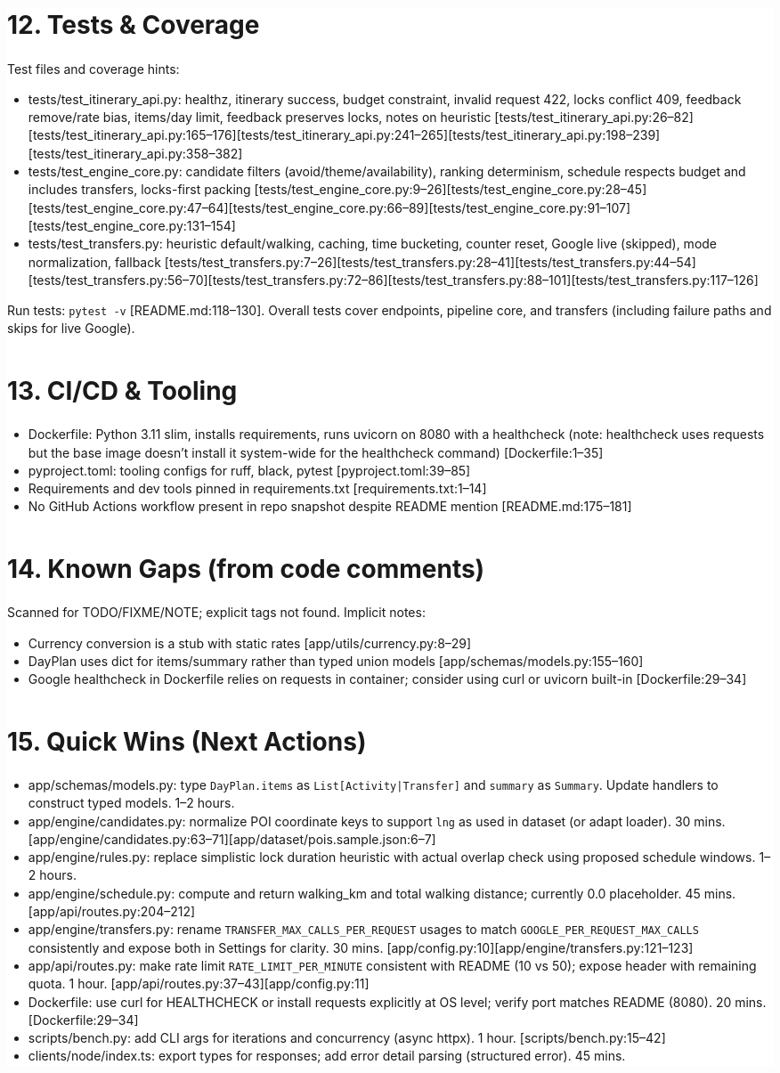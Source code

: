 
# 12. Tests & Coverage

Test files and coverage hints:

- tests/test_itinerary_api.py: healthz, itinerary success, budget constraint, invalid request 422, locks conflict 409, feedback remove/rate bias, items/day limit, feedback preserves locks, notes on heuristic [tests/test_itinerary_api.py:26–82][tests/test_itinerary_api.py:165–176][tests/test_itinerary_api.py:241–265][tests/test_itinerary_api.py:198–239][tests/test_itinerary_api.py:358–382]
- tests/test_engine_core.py: candidate filters (avoid/theme/availability), ranking determinism, schedule respects budget and includes transfers, locks-first packing [tests/test_engine_core.py:9–26][tests/test_engine_core.py:28–45][tests/test_engine_core.py:47–64][tests/test_engine_core.py:66–89][tests/test_engine_core.py:91–107][tests/test_engine_core.py:131–154]
- tests/test_transfers.py: heuristic default/walking, caching, time bucketing, counter reset, Google live (skipped), mode normalization, fallback [tests/test_transfers.py:7–26][tests/test_transfers.py:28–41][tests/test_transfers.py:44–54][tests/test_transfers.py:56–70][tests/test_transfers.py:72–86][tests/test_transfers.py:88–101][tests/test_transfers.py:117–126]

Run tests: `pytest -v` [README.md:118–130]. Overall tests cover endpoints, pipeline core, and transfers (including failure paths and skips for live Google).

# 13. CI/CD & Tooling

- Dockerfile: Python 3.11 slim, installs requirements, runs uvicorn on 8080 with a healthcheck (note: healthcheck uses requests but the base image doesn’t install it system-wide for the healthcheck command) [Dockerfile:1–35]
- pyproject.toml: tooling configs for ruff, black, pytest [pyproject.toml:39–85]
- Requirements and dev tools pinned in requirements.txt [requirements.txt:1–14]
- No GitHub Actions workflow present in repo snapshot despite README mention [README.md:175–181]

# 14. Known Gaps (from code comments)

Scanned for TODO/FIXME/NOTE; explicit tags not found. Implicit notes:

- Currency conversion is a stub with static rates [app/utils/currency.py:8–29]
- DayPlan uses dict for items/summary rather than typed union models [app/schemas/models.py:155–160]
- Google healthcheck in Dockerfile relies on requests in container; consider using curl or uvicorn built-in [Dockerfile:29–34]

# 15. Quick Wins (Next Actions)

- app/schemas/models.py: type `DayPlan.items` as `List[Activity|Transfer]` and `summary` as `Summary`. Update handlers to construct typed models. 1–2 hours.
- app/engine/candidates.py: normalize POI coordinate keys to support `lng` as used in dataset (or adapt loader). 30 mins. [app/engine/candidates.py:63–71][app/dataset/pois.sample.json:6–7]
- app/engine/rules.py: replace simplistic lock duration heuristic with actual overlap check using proposed schedule windows. 1–2 hours.
- app/engine/schedule.py: compute and return walking_km and total walking distance; currently 0.0 placeholder. 45 mins. [app/api/routes.py:204–212]
- app/engine/transfers.py: rename `TRANSFER_MAX_CALLS_PER_REQUEST` usages to match `GOOGLE_PER_REQUEST_MAX_CALLS` consistently and expose both in Settings for clarity. 30 mins. [app/config.py:10][app/engine/transfers.py:121–123]
- app/api/routes.py: make rate limit `RATE_LIMIT_PER_MINUTE` consistent with README (10 vs 50); expose header with remaining quota. 1 hour. [app/api/routes.py:37–43][app/config.py:11]
- Dockerfile: use curl for HEALTHCHECK or install requests explicitly at OS level; verify port matches README (8080). 20 mins. [Dockerfile:29–34]
- scripts/bench.py: add CLI args for iterations and concurrency (async httpx). 1 hour. [scripts/bench.py:15–42]
- clients/node/index.ts: export types for responses; add error detail parsing (structured error). 45 mins.